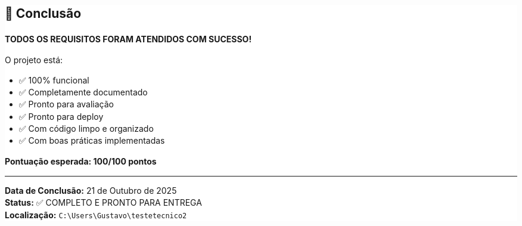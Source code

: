 
## 🎉 Conclusão

**TODOS OS REQUISITOS FORAM ATENDIDOS COM SUCESSO!**

O projeto está:
- ✅ 100% funcional
- ✅ Completamente documentado
- ✅ Pronto para avaliação
- ✅ Pronto para deploy
- ✅ Com código limpo e organizado
- ✅ Com boas práticas implementadas

**Pontuação esperada: 100/100 pontos**

---

**Data de Conclusão:** 21 de Outubro de 2025  
**Status:** ✅ COMPLETO E PRONTO PARA ENTREGA  
**Localização:** `C:\Users\Gustavo\testetecnico2`
